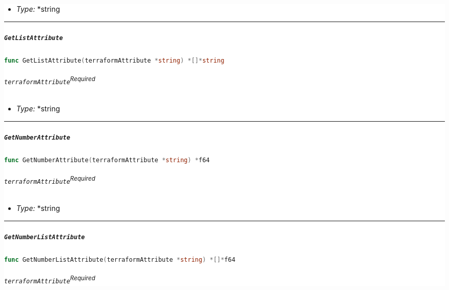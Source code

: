 - *Type:* *string

---

##### `GetListAttribute` <a name="GetListAttribute" id="@skeptools/provider-zenduty.dataZendutyMaintenanceWindow.DataZendutyMaintenanceWindowMaintenanceWindowsOutputReference.getListAttribute"></a>

```go
func GetListAttribute(terraformAttribute *string) *[]*string
```

###### `terraformAttribute`<sup>Required</sup> <a name="terraformAttribute" id="@skeptools/provider-zenduty.dataZendutyMaintenanceWindow.DataZendutyMaintenanceWindowMaintenanceWindowsOutputReference.getListAttribute.parameter.terraformAttribute"></a>

- *Type:* *string

---

##### `GetNumberAttribute` <a name="GetNumberAttribute" id="@skeptools/provider-zenduty.dataZendutyMaintenanceWindow.DataZendutyMaintenanceWindowMaintenanceWindowsOutputReference.getNumberAttribute"></a>

```go
func GetNumberAttribute(terraformAttribute *string) *f64
```

###### `terraformAttribute`<sup>Required</sup> <a name="terraformAttribute" id="@skeptools/provider-zenduty.dataZendutyMaintenanceWindow.DataZendutyMaintenanceWindowMaintenanceWindowsOutputReference.getNumberAttribute.parameter.terraformAttribute"></a>

- *Type:* *string

---

##### `GetNumberListAttribute` <a name="GetNumberListAttribute" id="@skeptools/provider-zenduty.dataZendutyMaintenanceWindow.DataZendutyMaintenanceWindowMaintenanceWindowsOutputReference.getNumberListAttribute"></a>

```go
func GetNumberListAttribute(terraformAttribute *string) *[]*f64
```

###### `terraformAttribute`<sup>Required</sup> <a name="terraformAttribute" id="@skeptools/provider-zenduty.dataZendutyMaintenanceWindow.DataZendutyMaintenanceWindowMaintenanceWindowsOutputReference.getNumberListAttribute.parameter.terraformAttribute"></a>
